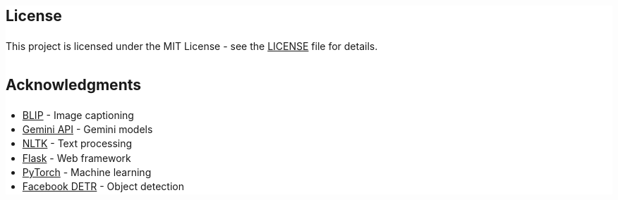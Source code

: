 ## License

This project is licensed under the MIT License - see the [LICENSE](LICENSE) file for details.

## Acknowledgments

- [BLIP](https://github.com/salesforce/BLIP) - Image captioning
- [Gemini API](https://ai.google.dev/) - Gemini models
- [NLTK](https://www.nltk.org/) - Text processing
- [Flask](https://flask.palletsprojects.com/) - Web framework
- [PyTorch](https://pytorch.org/) - Machine learning
- [Facebook DETR](https://github.com/facebookresearch/detr) - Object detection



